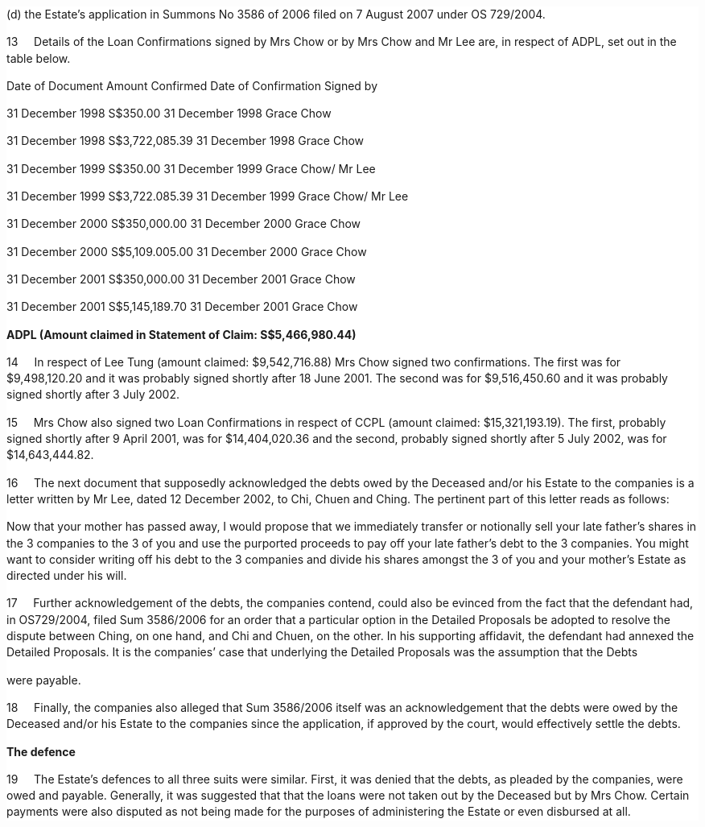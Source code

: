  (d) the Estate’s application in Summons No 3586 of 2006 filed on 7 August 2007 under OS 729/2004. 

13     Details of the Loan Confirmations signed by Mrs Chow or by Mrs Chow and Mr Lee are, in respect of ADPL, set out in the table below. 


 Date of Document Amount Confirmed Date of Confirmation Signed by 

 31 December 1998 S$350.00 31 December 1998 Grace Chow 

 31 December 1998 S$3,722,085.39 31 December 1998 Grace Chow 

 31 December 1999 S$350.00 31 December 1999 Grace Chow/ Mr Lee 

 31 December 1999 S$3,722.085.39 31 December 1999 Grace Chow/ Mr Lee 

 31 December 2000 S$350,000.00 31 December 2000 Grace Chow 

 31 December 2000 S$5,109.005.00 31 December 2000 Grace Chow 

 31 December 2001 S$350,000.00 31 December 2001 Grace Chow 

 31 December 2001 S$5,145,189.70 31 December 2001 Grace Chow 

**ADPL (Amount claimed in Statement of Claim: S$5,466,980.44)** 

14     In respect of Lee Tung (amount claimed: $9,542,716.88) Mrs Chow signed two confirmations. The first was for $9,498,120.20 and it was probably signed shortly after 18 June 2001. The second was for $9,516,450.60 and it was probably signed shortly after 3 July 2002. 

15     Mrs Chow also signed two Loan Confirmations in respect of CCPL (amount claimed: $15,321,193.19). The first, probably signed shortly after 9 April 2001, was for $14,404,020.36 and the second, probably signed shortly after 5 July 2002, was for $14,643,444.82. 

16     The next document that supposedly acknowledged the debts owed by the Deceased and/or his Estate to the companies is a letter written by Mr Lee, dated 12 December 2002, to Chi, Chuen and Ching. The pertinent part of this letter reads as follows: 

 Now that your mother has passed away, I would propose that we immediately transfer or notionally sell your late father’s shares in the 3 companies to the 3 of you and use the purported proceeds to pay off your late father’s debt to the 3 companies. You might want to consider writing off his debt to the 3 companies and divide his shares amongst the 3 of you and your mother’s Estate as directed under his will. 

17     Further acknowledgement of the debts, the companies contend, could also be evinced from the fact that the defendant had, in OS729/2004, filed Sum 3586/2006 for an order that a particular option in the Detailed Proposals be adopted to resolve the dispute between Ching, on one hand, and Chi and Chuen, on the other. In his supporting affidavit, the defendant had annexed the Detailed Proposals. It is the companies’ case that underlying the Detailed Proposals was the assumption that the Debts 


were payable. 

18     Finally, the companies also alleged that Sum 3586/2006 itself was an acknowledgement that the debts were owed by the Deceased and/or his Estate to the companies since the application, if approved by the court, would effectively settle the debts. 

**The defence** 

19     The Estate’s defences to all three suits were similar. First, it was denied that the debts, as pleaded by the companies, were owed and payable. Generally, it was suggested that that the loans were not taken out by the Deceased but by Mrs Chow. Certain payments were also disputed as not being made for the purposes of administering the Estate or even disbursed at all. 

